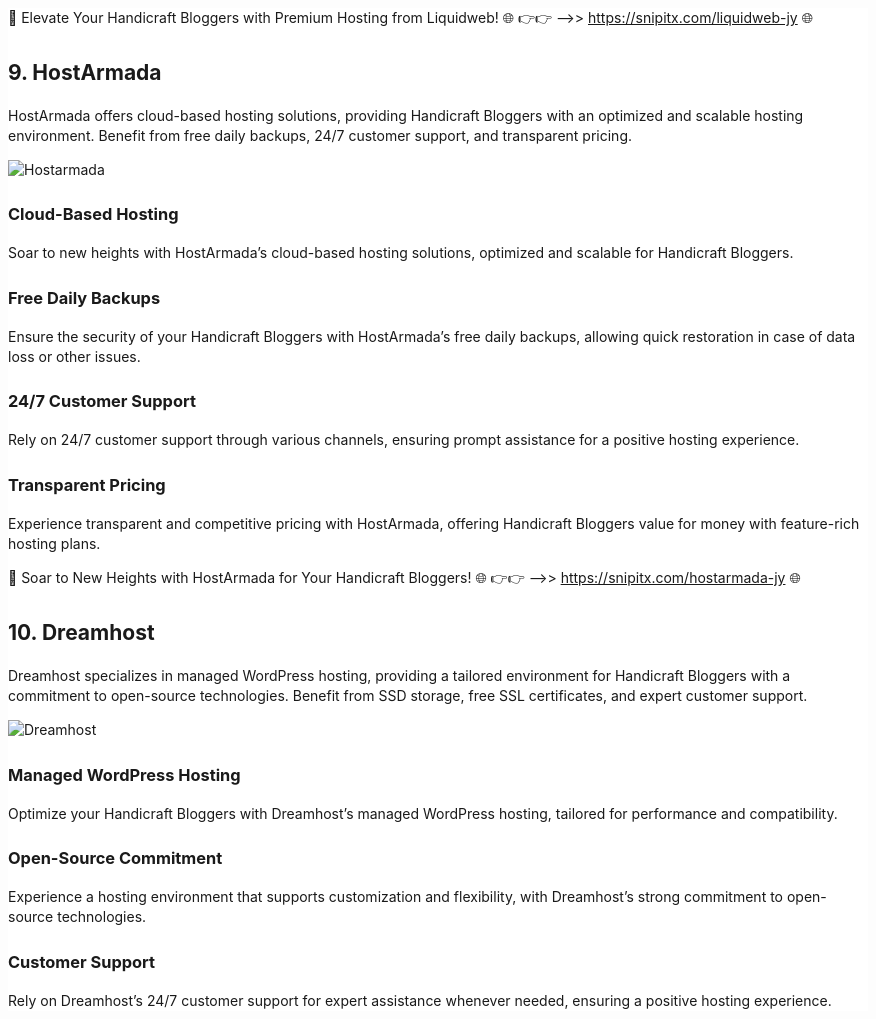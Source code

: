 🚀 Elevate Your Handicraft Bloggers with Premium Hosting from Liquidweb! 🌐
👉👉 -->> https://snipitx.com/liquidweb-jy 🌐

## 9. HostArmada

HostArmada offers cloud-based hosting solutions, providing Handicraft Bloggers with an optimized and scalable hosting environment. Benefit from free daily backups, 24/7 customer support, and transparent pricing.

![Hostarmada](https://i.imgur.com/KFbdf3o.jpeg "Hostarmada Hosting")

### Cloud-Based Hosting
Soar to new heights with HostArmada’s cloud-based hosting solutions, optimized and scalable for Handicraft Bloggers.

### Free Daily Backups
Ensure the security of your Handicraft Bloggers with HostArmada’s free daily backups, allowing quick restoration in case of data loss or other issues.

### 24/7 Customer Support
Rely on 24/7 customer support through various channels, ensuring prompt assistance for a positive hosting experience.

### Transparent Pricing
Experience transparent and competitive pricing with HostArmada, offering Handicraft Bloggers value for money with feature-rich hosting plans.

🚀 Soar to New Heights with HostArmada for Your Handicraft Bloggers! 🌐
👉👉 -->> https://snipitx.com/hostarmada-jy 🌐

## 10. Dreamhost

Dreamhost specializes in managed WordPress hosting, providing a tailored environment for Handicraft Bloggers with a commitment to open-source technologies. Benefit from SSD storage, free SSL certificates, and expert customer support.

![Dreamhost](https://i.imgur.com/rXIg8ip.jpeg "Dreamhost Hosting")

### Managed WordPress Hosting
Optimize your Handicraft Bloggers with Dreamhost’s managed WordPress hosting, tailored for performance and compatibility.

### Open-Source Commitment
Experience a hosting environment that supports customization and flexibility, with Dreamhost’s strong commitment to open-source technologies.

### Customer Support
Rely on Dreamhost’s 24/7 customer support for expert assistance whenever needed, ensuring a positive hosting experience.
